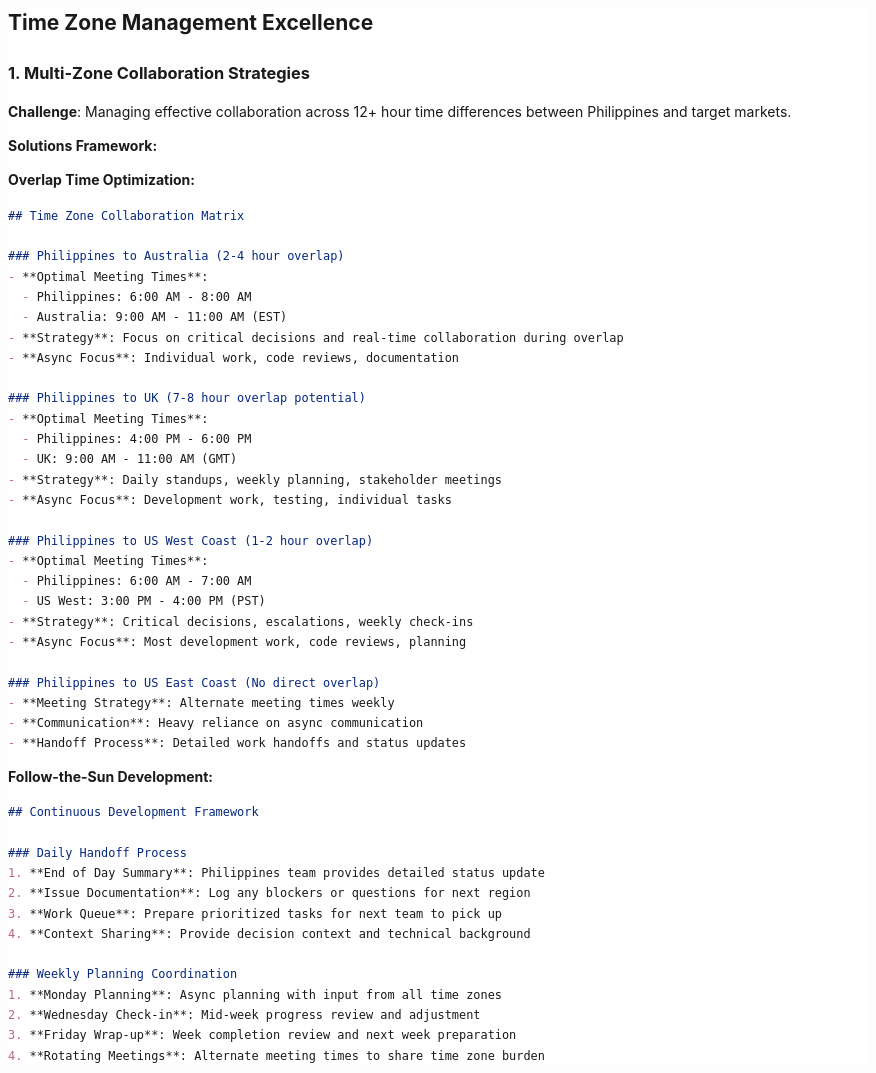## Time Zone Management Excellence

### 1. Multi-Zone Collaboration Strategies

**Challenge**: Managing effective collaboration across 12+ hour time differences between Philippines and target markets.

**Solutions Framework:**

**Overlap Time Optimization:**
```markdown
## Time Zone Collaboration Matrix

### Philippines to Australia (2-4 hour overlap)
- **Optimal Meeting Times**: 
  - Philippines: 6:00 AM - 8:00 AM
  - Australia: 9:00 AM - 11:00 AM (EST)
- **Strategy**: Focus on critical decisions and real-time collaboration during overlap
- **Async Focus**: Individual work, code reviews, documentation

### Philippines to UK (7-8 hour overlap potential)
- **Optimal Meeting Times**:
  - Philippines: 4:00 PM - 6:00 PM
  - UK: 9:00 AM - 11:00 AM (GMT)
- **Strategy**: Daily standups, weekly planning, stakeholder meetings
- **Async Focus**: Development work, testing, individual tasks

### Philippines to US West Coast (1-2 hour overlap)
- **Optimal Meeting Times**:
  - Philippines: 6:00 AM - 7:00 AM
  - US West: 3:00 PM - 4:00 PM (PST)
- **Strategy**: Critical decisions, escalations, weekly check-ins
- **Async Focus**: Most development work, code reviews, planning

### Philippines to US East Coast (No direct overlap)
- **Meeting Strategy**: Alternate meeting times weekly
- **Communication**: Heavy reliance on async communication
- **Handoff Process**: Detailed work handoffs and status updates
```

**Follow-the-Sun Development:**
```markdown
## Continuous Development Framework

### Daily Handoff Process
1. **End of Day Summary**: Philippines team provides detailed status update
2. **Issue Documentation**: Log any blockers or questions for next region
3. **Work Queue**: Prepare prioritized tasks for next team to pick up
4. **Context Sharing**: Provide decision context and technical background

### Weekly Planning Coordination
1. **Monday Planning**: Async planning with input from all time zones
2. **Wednesday Check-in**: Mid-week progress review and adjustment
3. **Friday Wrap-up**: Week completion review and next week preparation
4. **Rotating Meetings**: Alternate meeting times to share time zone burden
```
